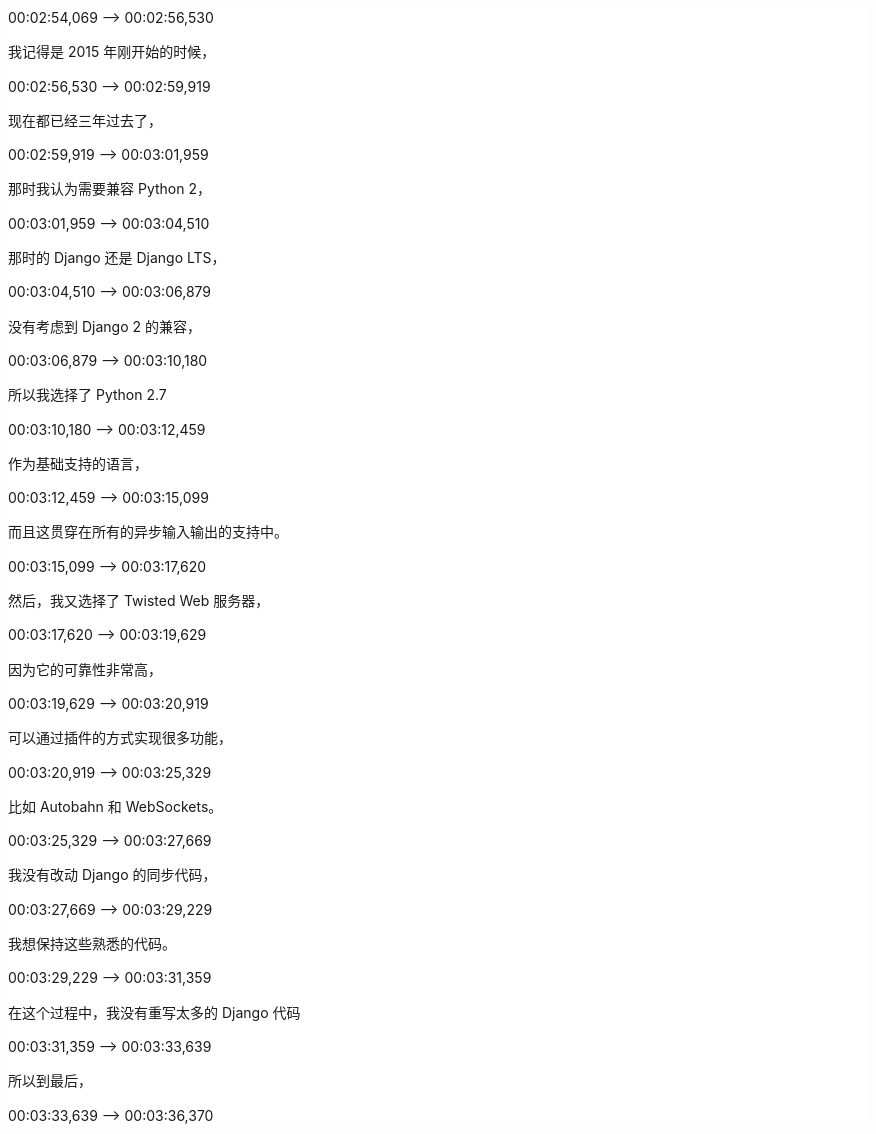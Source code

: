 00:02:54,069 --> 00:02:56,530

我记得是 2015 年刚开始的时候，

00:02:56,530 --> 00:02:59,919

现在都已经三年过去了，

00:02:59,919 --> 00:03:01,959

那时我认为需要兼容 Python 2，

00:03:01,959 --> 00:03:04,510

那时的 Django 还是 Django LTS，

00:03:04,510 --> 00:03:06,879

没有考虑到 Django 2 的兼容，

00:03:06,879 --> 00:03:10,180

所以我选择了 Python 2.7

00:03:10,180 --> 00:03:12,459

作为基础支持的语言，

00:03:12,459 --> 00:03:15,099

而且这贯穿在所有的异步输入输出的支持中。

00:03:15,099 --> 00:03:17,620

然后，我又选择了 Twisted Web 服务器，

00:03:17,620 --> 00:03:19,629

因为它的可靠性非常高，

00:03:19,629 --> 00:03:20,919

可以通过插件的方式实现很多功能，

00:03:20,919 --> 00:03:25,329

比如 Autobahn 和 WebSockets。

00:03:25,329 --> 00:03:27,669

我没有改动 Django 的同步代码，

00:03:27,669 --> 00:03:29,229

我想保持这些熟悉的代码。

00:03:29,229 --> 00:03:31,359

在这个过程中，我没有重写太多的 Django 代码

00:03:31,359 --> 00:03:33,639

所以到最后，

00:03:33,639 --> 00:03:36,370
